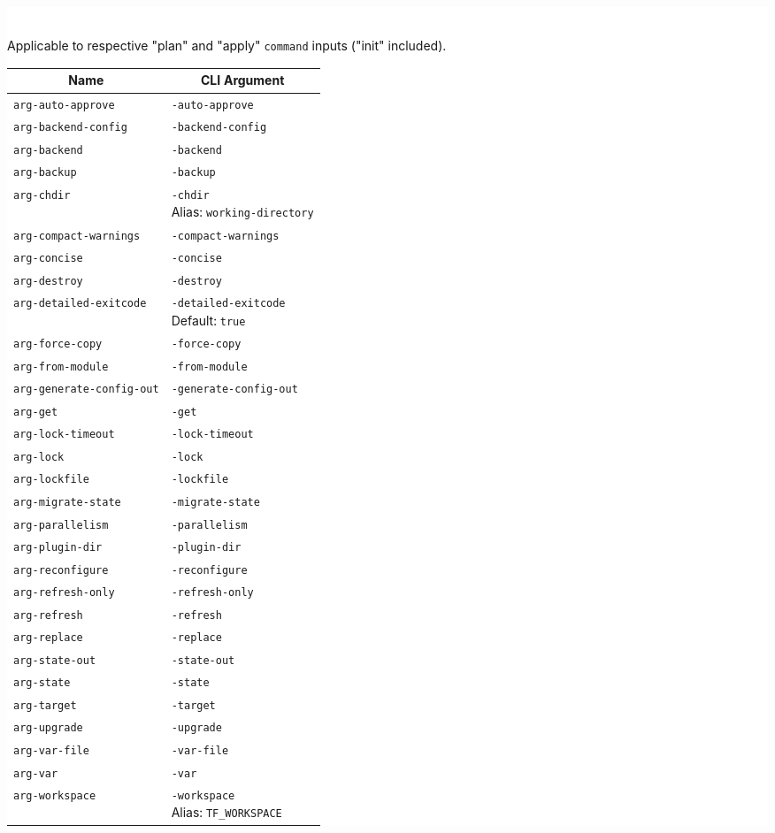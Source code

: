 </br>

Applicable to respective "plan" and "apply" `command` inputs ("init" included).

| Name                      | CLI Argument                             |
| ------------------------- | ---------------------------------------- |
| `arg-auto-approve`        | `-auto-approve`                          |
| `arg-backend-config`      | `-backend-config`                        |
| `arg-backend`             | `-backend`                               |
| `arg-backup`              | `-backup`                                |
| `arg-chdir`               | `-chdir`</br>Alias: `working-directory`  |
| `arg-compact-warnings`    | `-compact-warnings`                      |
| `arg-concise`             | `-concise`                               |
| `arg-destroy`             | `-destroy`                               |
| `arg-detailed-exitcode`   | `-detailed-exitcode`</br>Default: `true` |
| `arg-force-copy`          | `-force-copy`                            |
| `arg-from-module`         | `-from-module`                           |
| `arg-generate-config-out` | `-generate-config-out`                   |
| `arg-get`                 | `-get`                                   |
| `arg-lock-timeout`        | `-lock-timeout`                          |
| `arg-lock`                | `-lock`                                  |
| `arg-lockfile`            | `-lockfile`                              |
| `arg-migrate-state`       | `-migrate-state`                         |
| `arg-parallelism`         | `-parallelism`                           |
| `arg-plugin-dir`          | `-plugin-dir`                            |
| `arg-reconfigure`         | `-reconfigure`                           |
| `arg-refresh-only`        | `-refresh-only`                          |
| `arg-refresh`             | `-refresh`                               |
| `arg-replace`             | `-replace`                               |
| `arg-state-out`           | `-state-out`                             |
| `arg-state`               | `-state`                                 |
| `arg-target`              | `-target`                                |
| `arg-upgrade`             | `-upgrade`                               |
| `arg-var-file`            | `-var-file`                              |
| `arg-var`                 | `-var`                                   |
| `arg-workspace`           | `-workspace`</br>Alias: `TF_WORKSPACE`   |
